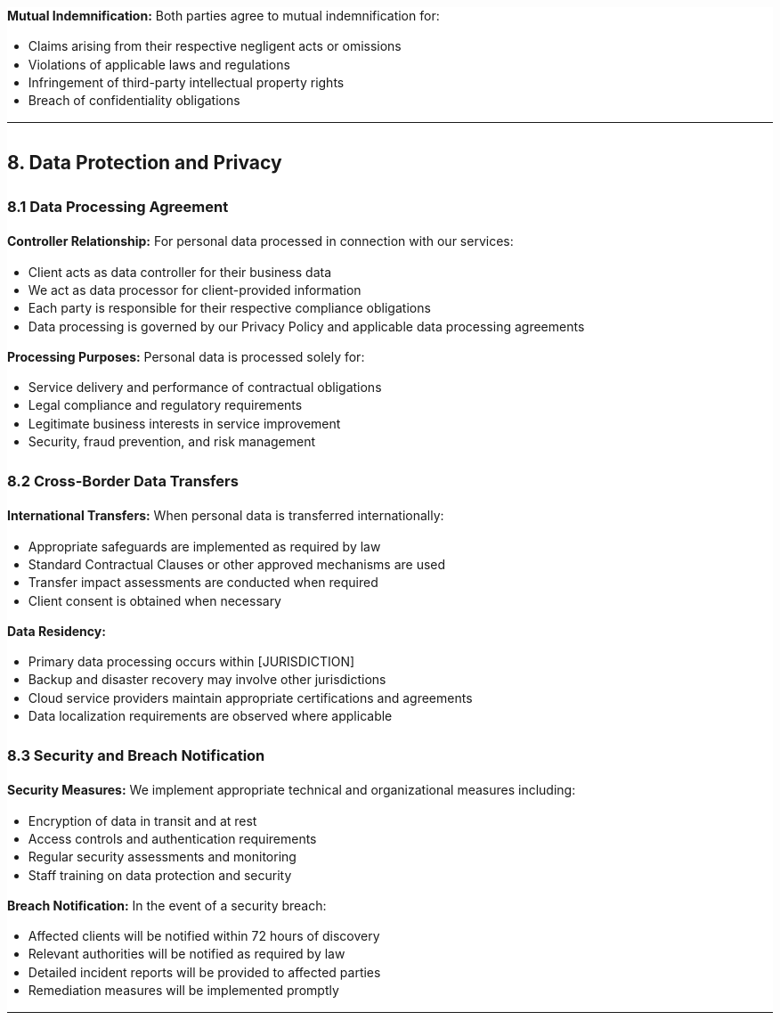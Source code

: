 **Mutual Indemnification:**
Both parties agree to mutual indemnification for:
- Claims arising from their respective negligent acts or omissions
- Violations of applicable laws and regulations
- Infringement of third-party intellectual property rights
- Breach of confidentiality obligations

---

## 8. Data Protection and Privacy

### 8.1 Data Processing Agreement

**Controller Relationship:**
For personal data processed in connection with our services:
- Client acts as data controller for their business data
- We act as data processor for client-provided information
- Each party is responsible for their respective compliance obligations
- Data processing is governed by our Privacy Policy and applicable data processing agreements

**Processing Purposes:**
Personal data is processed solely for:
- Service delivery and performance of contractual obligations
- Legal compliance and regulatory requirements
- Legitimate business interests in service improvement
- Security, fraud prevention, and risk management

### 8.2 Cross-Border Data Transfers

**International Transfers:**
When personal data is transferred internationally:
- Appropriate safeguards are implemented as required by law
- Standard Contractual Clauses or other approved mechanisms are used
- Transfer impact assessments are conducted when required
- Client consent is obtained when necessary

**Data Residency:**
- Primary data processing occurs within [JURISDICTION]
- Backup and disaster recovery may involve other jurisdictions
- Cloud service providers maintain appropriate certifications and agreements
- Data localization requirements are observed where applicable

### 8.3 Security and Breach Notification

**Security Measures:**
We implement appropriate technical and organizational measures including:
- Encryption of data in transit and at rest
- Access controls and authentication requirements
- Regular security assessments and monitoring
- Staff training on data protection and security

**Breach Notification:**
In the event of a security breach:
- Affected clients will be notified within 72 hours of discovery
- Relevant authorities will be notified as required by law
- Detailed incident reports will be provided to affected parties
- Remediation measures will be implemented promptly

---